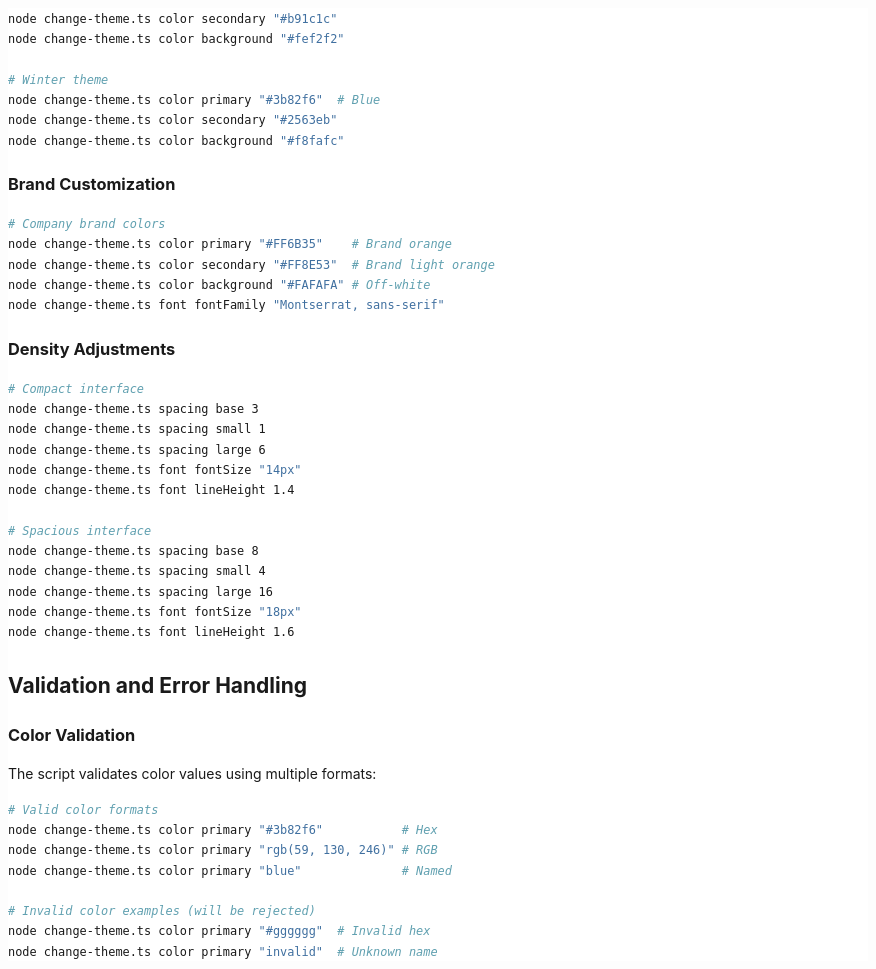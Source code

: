 ```bash
node change-theme.ts color secondary "#b91c1c"
node change-theme.ts color background "#fef2f2"

# Winter theme
node change-theme.ts color primary "#3b82f6"  # Blue
node change-theme.ts color secondary "#2563eb"
node change-theme.ts color background "#f8fafc"
```

### Brand Customization
```bash
# Company brand colors
node change-theme.ts color primary "#FF6B35"    # Brand orange
node change-theme.ts color secondary "#FF8E53"  # Brand light orange
node change-theme.ts color background "#FAFAFA" # Off-white
node change-theme.ts font fontFamily "Montserrat, sans-serif"
```

### Density Adjustments
```bash
# Compact interface
node change-theme.ts spacing base 3
node change-theme.ts spacing small 1
node change-theme.ts spacing large 6
node change-theme.ts font fontSize "14px"
node change-theme.ts font lineHeight 1.4

# Spacious interface
node change-theme.ts spacing base 8
node change-theme.ts spacing small 4
node change-theme.ts spacing large 16
node change-theme.ts font fontSize "18px"
node change-theme.ts font lineHeight 1.6
```

## Validation and Error Handling

### Color Validation
The script validates color values using multiple formats:

```bash
# Valid color formats
node change-theme.ts color primary "#3b82f6"           # Hex
node change-theme.ts color primary "rgb(59, 130, 246)" # RGB
node change-theme.ts color primary "blue"              # Named

# Invalid color examples (will be rejected)
node change-theme.ts color primary "#gggggg"  # Invalid hex
node change-theme.ts color primary "invalid"  # Unknown name
```
